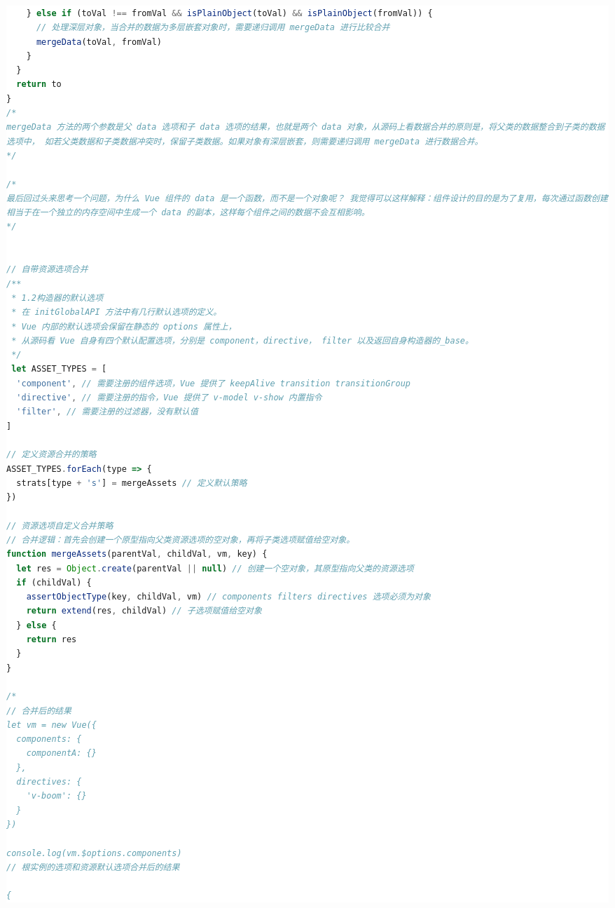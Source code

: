 ```js
    } else if (toVal !== fromVal && isPlainObject(toVal) && isPlainObject(fromVal)) {
      // 处理深层对象，当合并的数据为多层嵌套对象时，需要递归调用 mergeData 进行比较合并
      mergeData(toVal, fromVal)
    }
  }
  return to
}
/*
mergeData 方法的两个参数是父 data 选项和子 data 选项的结果，也就是两个 data 对象，从源码上看数据合并的原则是，将父类的数据整合到子类的数据选项中， 如若父类数据和子类数据冲突时，保留子类数据。如果对象有深层嵌套，则需要递归调用 mergeData 进行数据合并。
*/

/*
最后回过头来思考一个问题，为什么 Vue 组件的 data 是一个函数，而不是一个对象呢？ 我觉得可以这样解释：组件设计的目的是为了复用，每次通过函数创建相当于在一个独立的内存空间中生成一个 data 的副本，这样每个组件之间的数据不会互相影响。
*/


// 自带资源选项合并
/**
 * 1.2构造器的默认选项
 * 在 initGlobalAPI 方法中有几行默认选项的定义。
 * Vue 内部的默认选项会保留在静态的 options 属性上，
 * 从源码看 Vue 自身有四个默认配置选项，分别是 component，directive， filter 以及返回自身构造器的_base。
 */
 let ASSET_TYPES = [
  'component', // 需要注册的组件选项，Vue 提供了 keepAlive transition transitionGroup
  'directive', // 需要注册的指令，Vue 提供了 v-model v-show 内置指令
  'filter', // 需要注册的过滤器，没有默认值
]

// 定义资源合并的策略
ASSET_TYPES.forEach(type => {
  strats[type + 's'] = mergeAssets // 定义默认策略
})

// 资源选项自定义合并策略
// 合并逻辑：首先会创建一个原型指向父类资源选项的空对象，再将子类选项赋值给空对象。
function mergeAssets(parentVal, childVal, vm, key) {
  let res = Object.create(parentVal || null) // 创建一个空对象，其原型指向父类的资源选项
  if (childVal) {
    assertObjectType(key, childVal, vm) // components filters directives 选项必须为对象
    return extend(res, childVal) // 子选项赋值给空对象
  } else {
    return res
  }
}

/*
// 合并后的结果
let vm = new Vue({
  components: {
    componentA: {}
  },
  directives: {
    'v-boom': {}
  }
})

console.log(vm.$options.components)
// 根实例的选项和资源默认选项合并后的结果

{
```